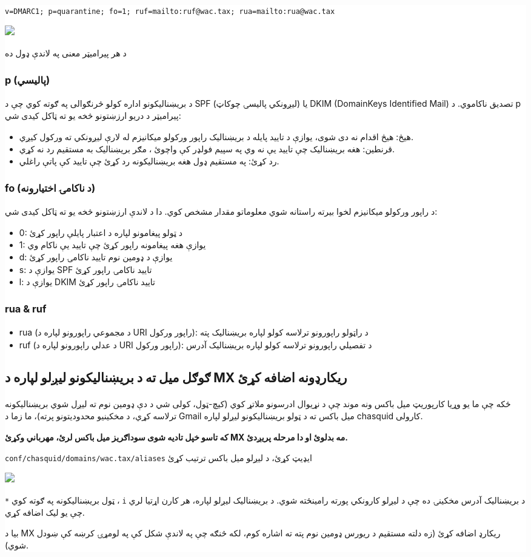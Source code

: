 ```
v=DMARC1; p=quarantine; fo=1; ruf=mailto:ruf@wac.tax; rua=mailto:rua@wac.tax
```

![](https://pub-b8db533c86124200a9d799bf3ba88099.r2.dev/2023/03/k44P7O3.webp)

د هر پیرامیټر معنی په لاندې ډول ده

### p (پاليسي)

د بریښنالیکونو اداره کولو څرنګوالی په ګوته کوي چې د SPF (لیږونکي پالیسۍ چوکاټ) یا DKIM (DomainKeys Identified Mail) تصدیق ناکاموي. د p پیرامیټر د دریو ارزښتونو څخه یو ته ټاکل کیدی شي:

* هیڅ: هیڅ اقدام نه دی شوی، یوازې د تایید پایله د بریښنالیک راپور ورکولو میکانیزم له لارې لیږونکي ته ورکول کیږي.
* قرنطین: هغه بریښنالیک چې تایید یې نه وي په سپیم فولډر کې واچوئ ، مګر بریښنالیک به مستقیم رد نه کړي.
* رد کړئ: په مستقیم ډول هغه بریښنالیکونه رد کړئ چې تایید کې پاتې راغلي.

### fo (د ناکامۍ اختیارونه)

د راپور ورکولو میکانیزم لخوا بیرته راستانه شوي معلوماتو مقدار مشخص کوي. دا د لاندې ارزښتونو څخه یو ته ټاکل کیدی شي:

* 0: د ټولو پیغامونو لپاره د اعتبار پایلې راپور کړئ
* 1: یوازې هغه پیغامونه راپور کړئ چې تایید یې ناکام وي
* d: یوازې د ډومین نوم تایید ناکامۍ راپور کړئ
* s: یوازې د SPF تایید ناکامۍ راپور کړئ
* l: یوازې د DKIM تایید ناکامۍ راپور کړئ

### rua & ruf

* rua (د مجموعي راپورونو لپاره د URI راپور ورکول): د راټولو راپورونو ترلاسه کولو لپاره بریښنالیک پته
* ruf (د عدلي راپورونو لپاره د URI راپور ورکول): د تفصيلي راپورونو ترلاسه کولو لپاره بریښنالیک آدرس

## ګوګل میل ته د بریښنالیکونو لیږلو لپاره د MX ریکارډونه اضافه کړئ

ځکه چې ما یو وړیا کارپوریټ میل باکس ونه موند چې د نړیوال ادرسونو ملاتړ کوي (کیچ-ټول، کولی شي د دې ډومین نوم ته لیږل شوي بریښنالیکونه ترلاسه کړي، د مخکینیو محدودیتونو پرته)، ما زما د Gmail میل باکس ته د ټولو بریښنالیکونو لیږلو لپاره chasquid کارولی.

**که تاسو خپل تادیه شوی سوداګریز میل باکس لرئ، مهرباني وکړئ MX مه بدلوئ او دا مرحله پریږدئ.**

`conf/chasquid/domains/wac.tax/aliases` ایډیټ کړئ، د لیږلو میل باکس ترتیب کړئ

![](https://pub-b8db533c86124200a9d799bf3ba88099.r2.dev/2023/03/OBDl2gw.webp)

`*` ټول بریښنالیکونه په ګوته کوي ، `i` د بریښنالیک آدرس مخکینۍ ده چې د لیږلو کارونکي پورته رامینځته شوي. د بریښنالیک لیږلو لپاره، هر کارن اړتیا لري چې یو لیک اضافه کړي.

بیا د MX ریکارډ اضافه کړئ (زه دلته مستقیم د ریورس ډومین نوم پته ته اشاره کوم، لکه څنګه چې په لاندې شکل کې په لومړۍ کرښه کې ښودل شوي).

